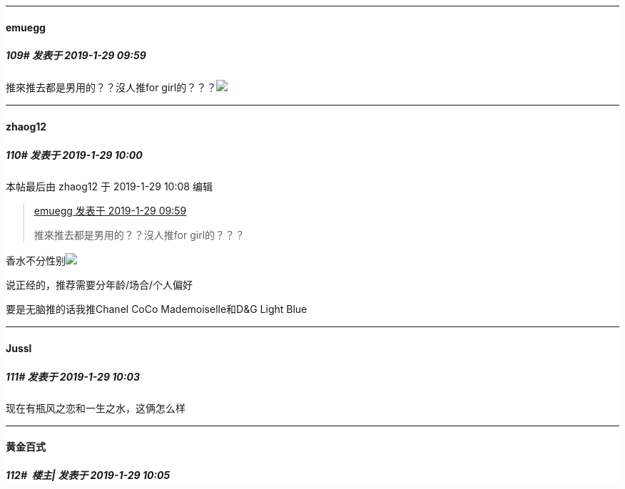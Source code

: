 





-----

####  emuegg  
##### 109#       发表于 2019-1-29 09:59




推來推去都是男用的？？沒人推for girl的？？？<img src="https://static.saraba1st.com/image/smiley/face2017/001.png" referrerpolicy="no-referrer">







-----

####  zhaog12  
##### 110#       发表于 2019-1-29 10:00



 本帖最后由 zhaog12 于 2019-1-29 10:08 编辑 
<blockquote><a href="httphttps://bbs.saraba1st.com/2b/forum.php?mod=redirect&amp;goto=findpost&amp;pid=42422232&amp;ptid=1807224" target="_blank">emuegg 发表于 2019-1-29 09:59</a>

推來推去都是男用的？？沒人推for girl的？？？</blockquote>
香水不分性别<img src="https://static.saraba1st.com/image/smiley/face2017/037.png" referrerpolicy="no-referrer">

说正经的，推荐需要分年龄/场合/个人偏好


要是无脑推的话我推Chanel CoCo Mademoiselle和D&amp;G Light Blue







-----

####  Jussl  
##### 111#       发表于 2019-1-29 10:03




现在有瓶风之恋和一生之水，这俩怎么样







-----

####  黄金百式  
##### 112#         楼主| 发表于 2019-1-29 10:05
